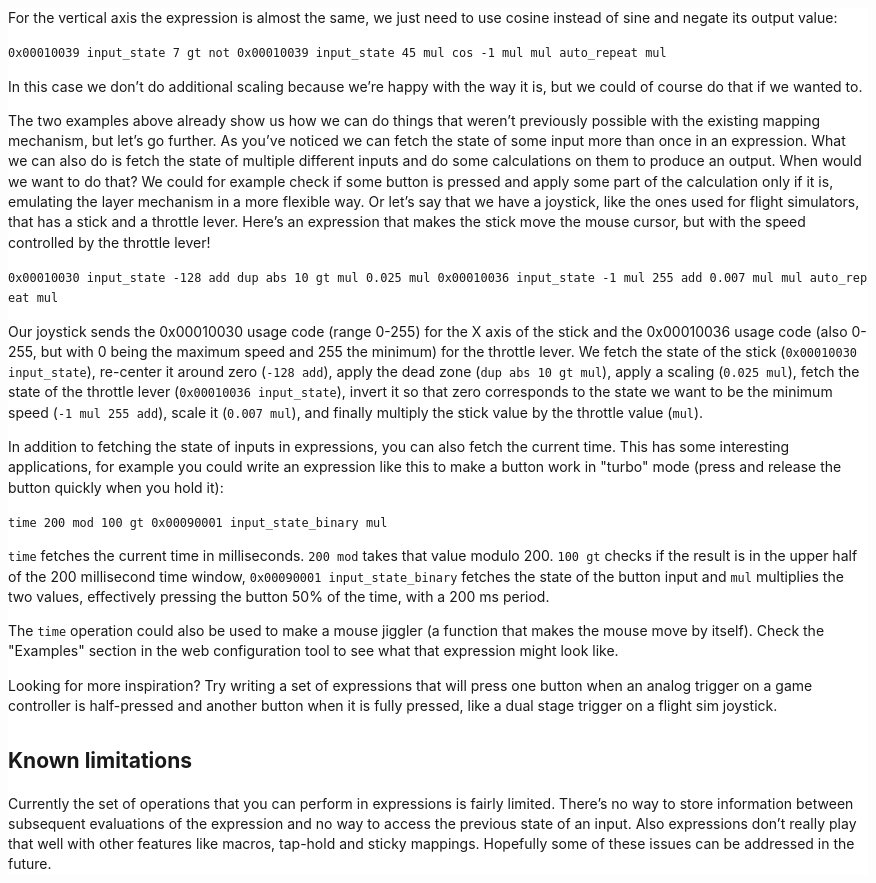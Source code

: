 For the vertical axis the expression is almost the same, we just need to use cosine instead of sine and negate its output value:
```
0x00010039 input_state 7 gt not 0x00010039 input_state 45 mul cos -1 mul mul auto_repeat mul
```
In this case we don’t do additional scaling because we’re happy with the way it is, but we could of course do that if we wanted to.

The two examples above already show us how we can do things that weren’t previously possible with the existing mapping mechanism, but let’s go further. As you’ve noticed we can fetch the state of some input more than once in an expression. What we can also do is fetch the state of multiple different inputs and do some calculations on them to produce an output. When would we want to do that? We could for example check if some button is pressed and apply some part of the calculation only if it is, emulating the layer mechanism in a more flexible way. Or let’s say that we have a joystick, like the ones used for flight simulators, that has a stick and a throttle lever. Here’s an expression that makes the stick move the mouse cursor, but with the speed controlled by the throttle lever!
```
0x00010030 input_state -128 add dup abs 10 gt mul 0.025 mul 0x00010036 input_state -1 mul 255 add 0.007 mul mul auto_repeat mul
```
Our joystick sends the 0x00010030 usage code (range 0-255) for the X axis of the stick and the 0x00010036 usage code (also 0-255, but with 0 being the maximum speed and 255 the minimum) for the throttle lever. We fetch the state of the stick (`0x00010030 input_state`), re-center it around zero (`-128 add`), apply the dead zone (`dup abs 10 gt mul`), apply a scaling (`0.025 mul`), fetch the state of the throttle lever (`0x00010036 input_state`), invert it so that zero corresponds to the state we want to be the minimum speed (`-1 mul 255 add`), scale it (`0.007 mul`), and finally multiply the stick value by the throttle value (`mul`).

In addition to fetching the state of inputs in expressions, you can also fetch the current time. This has some interesting applications, for example you could write an expression like this to make a button work in "turbo" mode (press and release the button quickly when you hold it):
```
time 200 mod 100 gt 0x00090001 input_state_binary mul
```
`time` fetches the current time in milliseconds. `200 mod` takes that value modulo 200. `100 gt` checks if the result is in the upper half of the 200 millisecond time window, `0x00090001 input_state_binary` fetches the state of the button input and `mul` multiplies the two values, effectively pressing the button 50% of the time, with a 200 ms period.

The `time` operation could also be used to make a mouse jiggler (a function that makes the mouse move by itself). Check the "Examples" section in the web configuration tool to see what that expression might look like.

Looking for more inspiration? Try writing a set of expressions that will press one button when an analog trigger on a game controller is half-pressed and another button when it is fully pressed, like a dual stage trigger on a flight sim joystick.

## Known limitations

Currently the set of operations that you can perform in expressions is fairly limited. There’s no way to store information between subsequent evaluations of the expression and no way to access the previous state of an input. Also expressions don’t really play that well with other features like macros, tap-hold and sticky mappings. Hopefully some of these issues can be addressed in the future.
